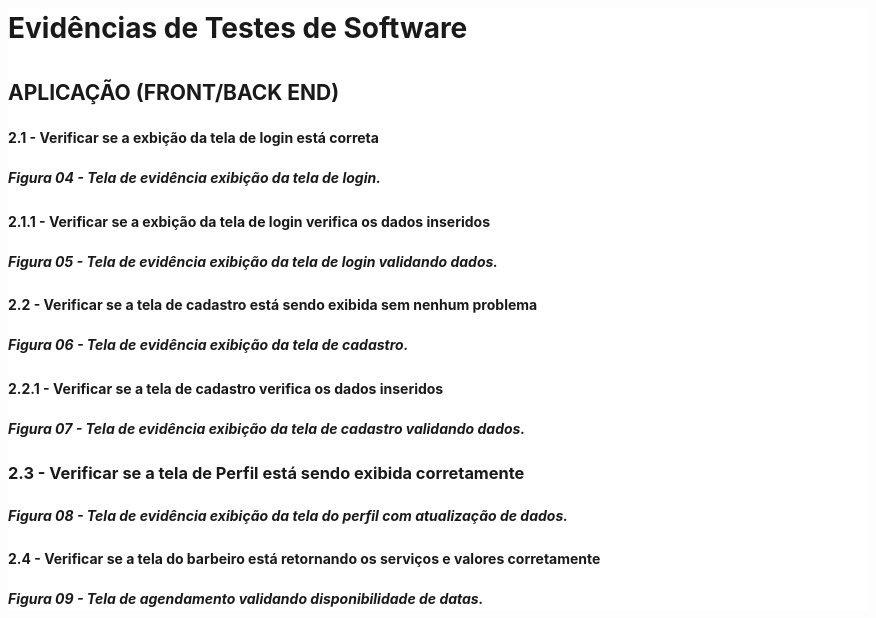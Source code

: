 # Evidências de Testes de Software

## APLICAÇÃO (FRONT/BACK END)

#### **2.1 - Verificar se a exbição da tela de login está correta**

<video src="https://github.com/ICEI-PUC-Minas-PMV-ADS/pmv-ads-2024-1-e5-proj-empext-t4-pmv-ads-2024-1-e5-projjpstudiobarber/assets/101514911/74828af9-0110-4ac4-ab49-39903e1f20c5">  </video>
##### Figura 04 - Tela de evidência exibição da tela de login.


#### **2.1.1 - Verificar se a exbição da tela de login verifica os dados inseridos**

<video src="https://github.com/ICEI-PUC-Minas-PMV-ADS/pmv-ads-2024-1-e5-proj-empext-t4-pmv-ads-2024-1-e5-projjpstudiobarber/assets/101514911/7150b516-9c2b-4e69-b806-02403265937c">  </video>    
#####  Figura 05 - Tela de evidência exibição da tela de login validando dados.


#### **2.2 - Verificar se a tela de cadastro está sendo exibida sem nenhum problema**

<video src="https://github.com/ICEI-PUC-Minas-PMV-ADS/pmv-ads-2024-1-e5-proj-empext-t4-pmv-ads-2024-1-e5-projjpstudiobarber/assets/101514911/74828af9-0110-4ac4-ab49-39903e1f20c5">  </video>    
##### Figura 06 - Tela de evidência exibição da tela de cadastro.

#### **2.2.1 - Verificar se a tela de cadastro verifica os dados inseridos**

<video src="https://github.com/ICEI-PUC-Minas-PMV-ADS/pmv-ads-2024-1-e5-proj-empext-t4-pmv-ads-2024-1-e5-projjpstudiobarber/assets/101514911/277cdce9-c91f-46e0-8664-40378ea91d19">  </video>    
##### Figura 07 - Tela de evidência exibição da tela de cadastro validando dados.

### **2.3 - Verificar se a tela de Perfil está sendo exibida corretamente**

<video src="https://github.com/ICEI-PUC-Minas-PMV-ADS/pmv-ads-2024-1-e5-proj-empext-t4-pmv-ads-2024-1-e5-projjpstudiobarber/assets/101514911/b0857d07-1b92-49cf-b514-62ae0ea2d3f1">  </video>    
##### Figura 08 - Tela de evidência exibição da tela do perfil com atualização de dados.

#### **2.4 - Verificar se a tela do barbeiro está retornando os serviços e valores corretamente**

<video src="https://github.com/ICEI-PUC-Minas-PMV-ADS/pmv-ads-2024-1-e5-proj-empext-t4-pmv-ads-2024-1-e5-projjpstudiobarber/assets/101514911/5ecc7028-27fb-45f3-aab5-1d3d41b5aec7">  </video>    
##### Figura 09 - Tela de agendamento validando disponibilidade de datas.
